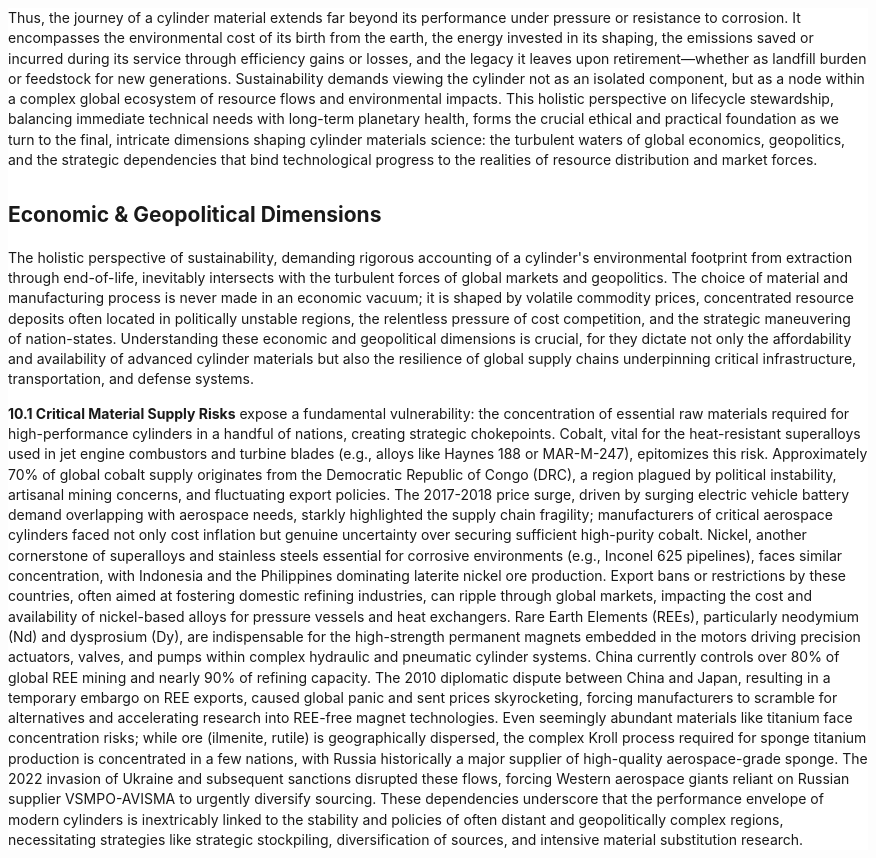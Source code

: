 Thus, the journey of a cylinder material extends far beyond its performance under pressure or resistance to corrosion. It encompasses the environmental cost of its birth from the earth, the energy invested in its shaping, the emissions saved or incurred during its service through efficiency gains or losses, and the legacy it leaves upon retirement—whether as landfill burden or feedstock for new generations. Sustainability demands viewing the cylinder not as an isolated component, but as a node within a complex global ecosystem of resource flows and environmental impacts. This holistic perspective on lifecycle stewardship, balancing immediate technical needs with long-term planetary health, forms the crucial ethical and practical foundation as we turn to the final, intricate dimensions shaping cylinder materials science: the turbulent waters of global economics, geopolitics, and the strategic dependencies that bind technological progress to the realities of resource distribution and market forces.

## Economic & Geopolitical Dimensions

The holistic perspective of sustainability, demanding rigorous accounting of a cylinder's environmental footprint from extraction through end-of-life, inevitably intersects with the turbulent forces of global markets and geopolitics. The choice of material and manufacturing process is never made in an economic vacuum; it is shaped by volatile commodity prices, concentrated resource deposits often located in politically unstable regions, the relentless pressure of cost competition, and the strategic maneuvering of nation-states. Understanding these economic and geopolitical dimensions is crucial, for they dictate not only the affordability and availability of advanced cylinder materials but also the resilience of global supply chains underpinning critical infrastructure, transportation, and defense systems.

**10.1 Critical Material Supply Risks** expose a fundamental vulnerability: the concentration of essential raw materials required for high-performance cylinders in a handful of nations, creating strategic chokepoints. Cobalt, vital for the heat-resistant superalloys used in jet engine combustors and turbine blades (e.g., alloys like Haynes 188 or MAR-M-247), epitomizes this risk. Approximately 70% of global cobalt supply originates from the Democratic Republic of Congo (DRC), a region plagued by political instability, artisanal mining concerns, and fluctuating export policies. The 2017-2018 price surge, driven by surging electric vehicle battery demand overlapping with aerospace needs, starkly highlighted the supply chain fragility; manufacturers of critical aerospace cylinders faced not only cost inflation but genuine uncertainty over securing sufficient high-purity cobalt. Nickel, another cornerstone of superalloys and stainless steels essential for corrosive environments (e.g., Inconel 625 pipelines), faces similar concentration, with Indonesia and the Philippines dominating laterite nickel ore production. Export bans or restrictions by these countries, often aimed at fostering domestic refining industries, can ripple through global markets, impacting the cost and availability of nickel-based alloys for pressure vessels and heat exchangers. Rare Earth Elements (REEs), particularly neodymium (Nd) and dysprosium (Dy), are indispensable for the high-strength permanent magnets embedded in the motors driving precision actuators, valves, and pumps within complex hydraulic and pneumatic cylinder systems. China currently controls over 80% of global REE mining and nearly 90% of refining capacity. The 2010 diplomatic dispute between China and Japan, resulting in a temporary embargo on REE exports, caused global panic and sent prices skyrocketing, forcing manufacturers to scramble for alternatives and accelerating research into REE-free magnet technologies. Even seemingly abundant materials like titanium face concentration risks; while ore (ilmenite, rutile) is geographically dispersed, the complex Kroll process required for sponge titanium production is concentrated in a few nations, with Russia historically a major supplier of high-quality aerospace-grade sponge. The 2022 invasion of Ukraine and subsequent sanctions disrupted these flows, forcing Western aerospace giants reliant on Russian supplier VSMPO-AVISMA to urgently diversify sourcing. These dependencies underscore that the performance envelope of modern cylinders is inextricably linked to the stability and policies of often distant and geopolitically complex regions, necessitating strategies like strategic stockpiling, diversification of sources, and intensive material substitution research.
